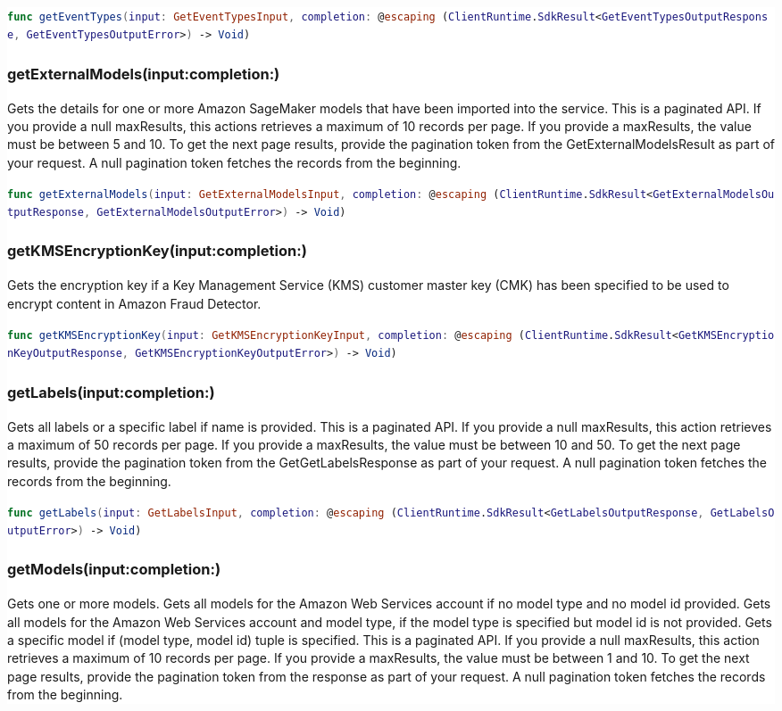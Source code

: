 ``` swift
func getEventTypes(input: GetEventTypesInput, completion: @escaping (ClientRuntime.SdkResult<GetEventTypesOutputResponse, GetEventTypesOutputError>) -> Void)
```

### getExternalModels(input:​completion:​)

Gets the details for one or more Amazon SageMaker models that have been imported into the
service. This is a paginated API. If you provide a null maxResults, this
actions retrieves a maximum of 10 records per page. If you provide a
maxResults, the value must be between 5 and 10. To get the next page
results, provide the pagination token from the GetExternalModelsResult as part
of your request. A null pagination token fetches the records from the beginning.

``` swift
func getExternalModels(input: GetExternalModelsInput, completion: @escaping (ClientRuntime.SdkResult<GetExternalModelsOutputResponse, GetExternalModelsOutputError>) -> Void)
```

### getKMSEncryptionKey(input:​completion:​)

Gets the encryption key if a Key Management Service (KMS) customer master key (CMK) has been specified to be used to encrypt content in Amazon Fraud Detector.

``` swift
func getKMSEncryptionKey(input: GetKMSEncryptionKeyInput, completion: @escaping (ClientRuntime.SdkResult<GetKMSEncryptionKeyOutputResponse, GetKMSEncryptionKeyOutputError>) -> Void)
```

### getLabels(input:​completion:​)

Gets all labels or a specific label if name is provided. This is a paginated API. If you
provide a null maxResults, this action retrieves a maximum of 50 records
per page. If you provide a maxResults, the value must be between 10 and 50.
To get the next page results, provide the pagination token from the
GetGetLabelsResponse as part of your request. A null pagination token
fetches the records from the beginning.

``` swift
func getLabels(input: GetLabelsInput, completion: @escaping (ClientRuntime.SdkResult<GetLabelsOutputResponse, GetLabelsOutputError>) -> Void)
```

### getModels(input:​completion:​)

Gets one or more models. Gets all models for the Amazon Web Services account if no model type and no model id provided. Gets all models for the Amazon Web Services account and model type, if the model type is specified but model id is not provided. Gets a specific model if (model type, model id) tuple is specified.
This is a paginated API. If you
provide a null maxResults, this action retrieves a maximum of 10 records
per page. If you provide a maxResults, the value must be between 1 and 10.
To get the next page results, provide the pagination token from the
response as part of your request. A null pagination token
fetches the records from the beginning.
